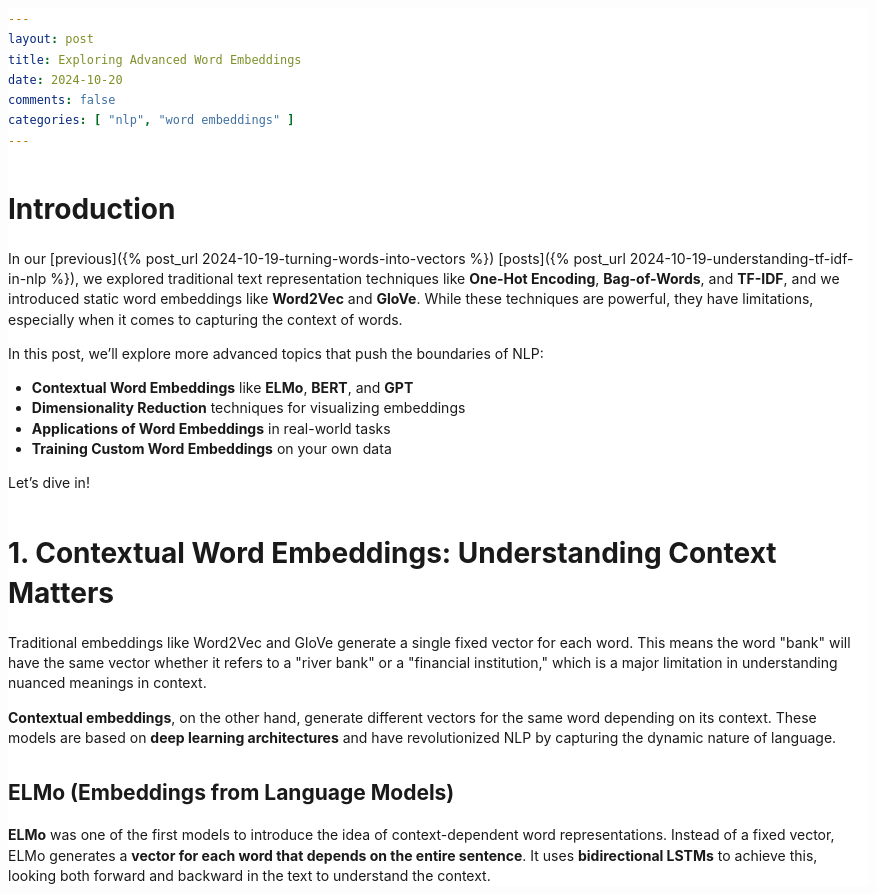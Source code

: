 ```yaml
---
layout: post
title: Exploring Advanced Word Embeddings
date: 2024-10-20
comments: false
categories: [ "nlp", "word embeddings" ]
---
```


# Introduction

In our [previous]({% post_url 2024-10-19-turning-words-into-vectors %}) [posts]({% post_url 2024-10-19-understanding-tf-idf-in-nlp %}), 
we explored traditional text representation techniques like **One-Hot Encoding**, **Bag-of-Words**, and **TF-IDF**, and 
we introduced static word embeddings like **Word2Vec** and **GloVe**.  While these techniques are powerful, they have 
limitations, especially when it comes to capturing the context of words.

In this post, we’ll explore more advanced topics that push the boundaries of NLP:
- **Contextual Word Embeddings** like **ELMo**, **BERT**, and **GPT**
- **Dimensionality Reduction** techniques for visualizing embeddings
- **Applications of Word Embeddings** in real-world tasks
- **Training Custom Word Embeddings** on your own data

Let’s dive in!

# 1. Contextual Word Embeddings: Understanding Context Matters

Traditional embeddings like Word2Vec and GloVe generate a single fixed vector for each word. This means the word "bank" 
will have the same vector whether it refers to a "river bank" or a "financial institution," which is a major limitation 
in understanding nuanced meanings in context.

**Contextual embeddings**, on the other hand, generate different vectors for the same word depending on its context. 
These models are based on **deep learning architectures** and have revolutionized NLP by capturing the dynamic nature of 
language.

## ELMo (Embeddings from Language Models)

**ELMo** was one of the first models to introduce the idea of context-dependent word representations. Instead of a fixed 
vector, ELMo generates a **vector for each word that depends on the entire sentence**. It uses **bidirectional LSTMs** 
to achieve this, looking both forward and backward in the text to understand the context.
